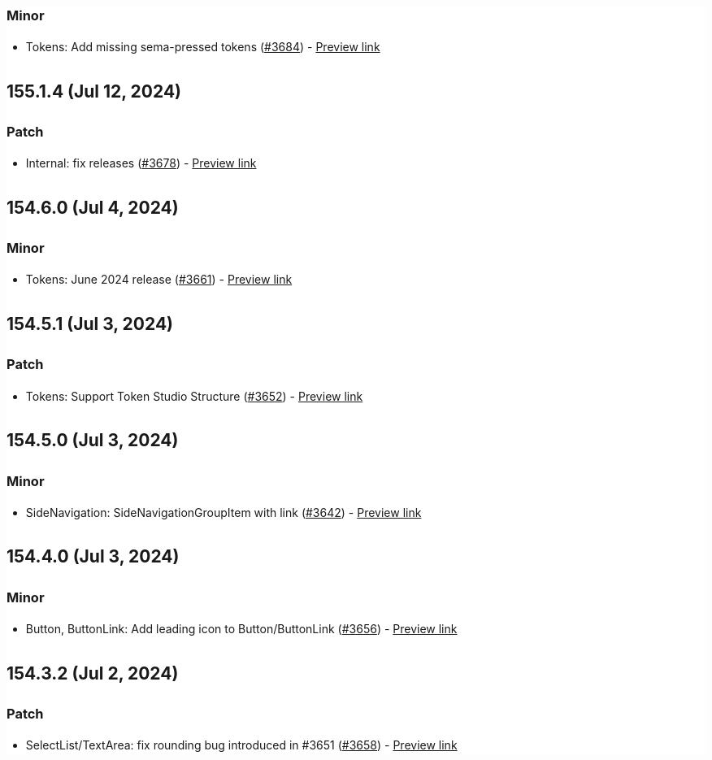 ### Minor

- Tokens: Add missing sema-pressed tokens ([#3684](https://github.com/pinterest/gestalt/pull/3684)) - [Preview link](https://deploy-preview-3684--gestalt.netlify.app?devexample=true)

## 155.1.4 (Jul 12, 2024)

### Patch

- Internal: fix releases ([#3678](https://github.com/pinterest/gestalt/pull/3678)) - [Preview link](https://deploy-preview-3678--gestalt.netlify.app?devexample=true)

## 154.6.0 (Jul 4, 2024)

### Minor

- Tokens: June 2024 release ([#3661](https://github.com/pinterest/gestalt/pull/3661)) - [Preview link](https://deploy-preview-3661--gestalt.netlify.app?devexample=true)

## 154.5.1 (Jul 3, 2024)

### Patch

- Tokens: Support Token Studio Structure ([#3652](https://github.com/pinterest/gestalt/pull/3652)) - [Preview link](https://deploy-preview-3652--gestalt.netlify.app?devexample=true)

## 154.5.0 (Jul 3, 2024)

### Minor

- SideNavigation: SideNavigationGroupItem with link ([#3642](https://github.com/pinterest/gestalt/pull/3642)) - [Preview link](https://deploy-preview-3642--gestalt.netlify.app?devexample=true)

## 154.4.0 (Jul 3, 2024)

### Minor

- Button, ButtonLink: Add leading icon to Button/ButtonLink ([#3656](https://github.com/pinterest/gestalt/pull/3656)) - [Preview link](https://deploy-preview-3656--gestalt.netlify.app?devexample=true)

## 154.3.2 (Jul 2, 2024)

### Patch

- SelectList/TextArea: fix rounding bug introduced in #3651 ([#3658](https://github.com/pinterest/gestalt/pull/3658)) - [Preview link](https://deploy-preview-3658--gestalt.netlify.app?devexample=true)
